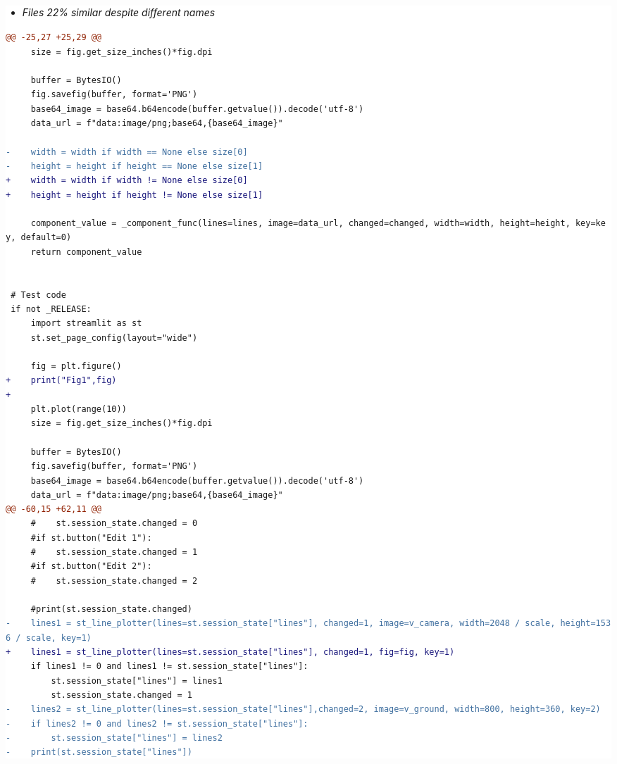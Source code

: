 * *Files 22% similar despite different names*

```diff
@@ -25,27 +25,29 @@
     size = fig.get_size_inches()*fig.dpi
 
     buffer = BytesIO()
     fig.savefig(buffer, format='PNG')
     base64_image = base64.b64encode(buffer.getvalue()).decode('utf-8')
     data_url = f"data:image/png;base64,{base64_image}"
 
-    width = width if width == None else size[0]
-    height = height if height == None else size[1]
+    width = width if width != None else size[0]
+    height = height if height != None else size[1]
 
     component_value = _component_func(lines=lines, image=data_url, changed=changed, width=width, height=height, key=key, default=0)
     return component_value
 
 
 # Test code
 if not _RELEASE:
     import streamlit as st
     st.set_page_config(layout="wide")
 
     fig = plt.figure()
+    print("Fig1",fig)
+
     plt.plot(range(10)) 
     size = fig.get_size_inches()*fig.dpi
 
     buffer = BytesIO()
     fig.savefig(buffer, format='PNG')
     base64_image = base64.b64encode(buffer.getvalue()).decode('utf-8')
     data_url = f"data:image/png;base64,{base64_image}"
@@ -60,15 +62,11 @@
     #    st.session_state.changed = 0
     #if st.button("Edit 1"):
     #    st.session_state.changed = 1
     #if st.button("Edit 2"):
     #    st.session_state.changed = 2
 
     #print(st.session_state.changed)
-    lines1 = st_line_plotter(lines=st.session_state["lines"], changed=1, image=v_camera, width=2048 / scale, height=1536 / scale, key=1)
+    lines1 = st_line_plotter(lines=st.session_state["lines"], changed=1, fig=fig, key=1)
     if lines1 != 0 and lines1 != st.session_state["lines"]:
         st.session_state["lines"] = lines1
         st.session_state.changed = 1
-    lines2 = st_line_plotter(lines=st.session_state["lines"],changed=2, image=v_ground, width=800, height=360, key=2)
-    if lines2 != 0 and lines2 != st.session_state["lines"]:
-        st.session_state["lines"] = lines2
-    print(st.session_state["lines"])
```
